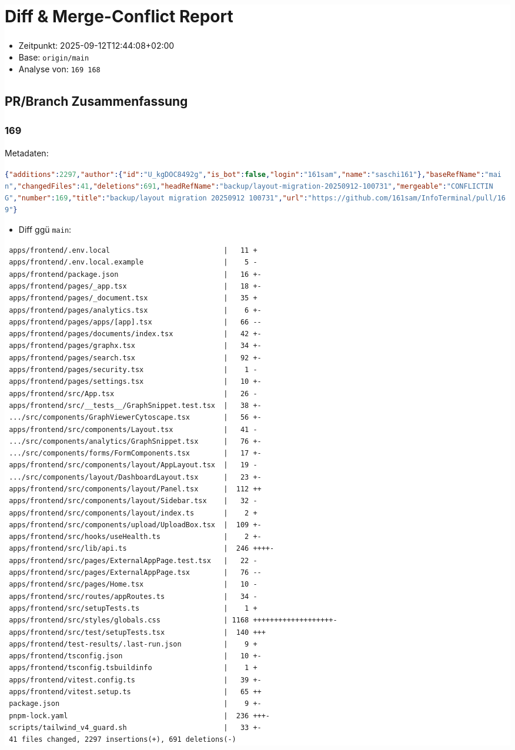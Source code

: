 # Diff & Merge-Conflict Report

- Zeitpunkt: 2025-09-12T12:44:08+02:00
- Base: `origin/main`
- Analyse von: `169 168`

## PR/Branch Zusammenfassung

### 169

Metadaten:

```json
{"additions":2297,"author":{"id":"U_kgDOC8492g","is_bot":false,"login":"161sam","name":"saschi161"},"baseRefName":"main","changedFiles":41,"deletions":691,"headRefName":"backup/layout-migration-20250912-100731","mergeable":"CONFLICTING","number":169,"title":"backup/layout migration 20250912 100731","url":"https://github.com/161sam/InfoTerminal/pull/169"}
```

- Diff ggü `main`:

```
 apps/frontend/.env.local                           |   11 +
 apps/frontend/.env.local.example                   |    5 -
 apps/frontend/package.json                         |   16 +-
 apps/frontend/pages/_app.tsx                       |   18 +-
 apps/frontend/pages/_document.tsx                  |   35 +
 apps/frontend/pages/analytics.tsx                  |    6 +-
 apps/frontend/pages/apps/[app].tsx                 |   66 --
 apps/frontend/pages/documents/index.tsx            |   42 +-
 apps/frontend/pages/graphx.tsx                     |   34 +-
 apps/frontend/pages/search.tsx                     |   92 +-
 apps/frontend/pages/security.tsx                   |    1 -
 apps/frontend/pages/settings.tsx                   |   10 +-
 apps/frontend/src/App.tsx                          |   26 -
 apps/frontend/src/__tests__/GraphSnippet.test.tsx  |   38 +-
 .../src/components/GraphViewerCytoscape.tsx        |   56 +-
 apps/frontend/src/components/Layout.tsx            |   41 -
 .../src/components/analytics/GraphSnippet.tsx      |   76 +-
 .../src/components/forms/FormComponents.tsx        |   17 +-
 apps/frontend/src/components/layout/AppLayout.tsx  |   19 -
 .../src/components/layout/DashboardLayout.tsx      |   23 +-
 apps/frontend/src/components/layout/Panel.tsx      |  112 ++
 apps/frontend/src/components/layout/Sidebar.tsx    |   32 -
 apps/frontend/src/components/layout/index.ts       |    2 +
 apps/frontend/src/components/upload/UploadBox.tsx  |  109 +-
 apps/frontend/src/hooks/useHealth.ts               |    2 +-
 apps/frontend/src/lib/api.ts                       |  246 ++++-
 apps/frontend/src/pages/ExternalAppPage.test.tsx   |   22 -
 apps/frontend/src/pages/ExternalAppPage.tsx        |   76 --
 apps/frontend/src/pages/Home.tsx                   |   10 -
 apps/frontend/src/routes/appRoutes.ts              |   34 -
 apps/frontend/src/setupTests.ts                    |    1 +
 apps/frontend/src/styles/globals.css               | 1168 +++++++++++++++++++-
 apps/frontend/src/test/setupTests.tsx              |  140 +++
 apps/frontend/test-results/.last-run.json          |    9 +
 apps/frontend/tsconfig.json                        |   10 +-
 apps/frontend/tsconfig.tsbuildinfo                 |    1 +
 apps/frontend/vitest.config.ts                     |   39 +-
 apps/frontend/vitest.setup.ts                      |   65 ++
 package.json                                       |    9 +-
 pnpm-lock.yaml                                     |  236 +++-
 scripts/tailwind_v4_guard.sh                       |   33 +-
 41 files changed, 2297 insertions(+), 691 deletions(-)
```